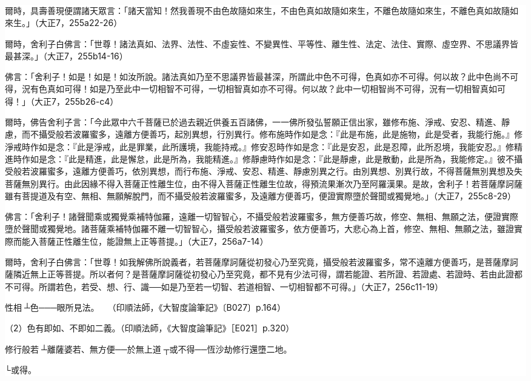 [^59]: 《大品經義疏》卷8：「次破著中三聖破，時眾悟，即四段：初、須菩提以四門破，二、身子就因果門破，三、佛述身子破，四、時眾悟道也。初四門破中，先以四門破，以何以故釋破。就色開即、離二門明眾義，即色無有須菩提生，次就離色亦無須菩提生；次就如，亦即、離二門明無須菩提生義。」（卍新續藏24，304a5-10）

[^60]: 如＋（中）【石】＊。（大正25，564d，n.7）

[^61]: 《大般若波羅蜜多經》卷447〈52 真如品〉：

爾時，具壽善現便謂諸天眾言：「諸天當知！然我善現不由色故隨如來生，不由色真如故隨如來生，不離色故隨如來生，不離色真如故隨如來生。」（大正7，255a22-26）

[^62]: 《大般若波羅蜜多經》卷447〈52
真如品〉：「何以故？諸天眾！是一切法都無所有，諸隨生者、若所隨生、由此隨生、隨生時處皆不可得。」（大正7，255b11-13）

[^63]: 《大般若波羅蜜多經》卷447〈52 真如品〉：

爾時，舍利子白佛言：「世尊！諸法真如、法界、法性、不虛妄性、不變異性、平等性、離生性、法定、法住、實際、虛空界、不思議界皆最甚深。」（大正7，255b14-16）

[^64]: 當＝尚【石】。（大正25，565d，n.1）

[^65]: 《大般若波羅蜜多經》卷447〈52
真如品〉：「謂於此中色不可得，色真如亦不可得。何以故？此中色尚不可得，況有色真如可得！」（大正7，255b16-18）

[^66]: 《大般若波羅蜜多經》卷447〈52 真如品〉：

佛言：「舍利子！如是！如是！如汝所說。諸法真如乃至不思議界皆最甚深，所謂此中色不可得，色真如亦不可得。何以故？此中色尚不可得，況有色真如可得！如是乃至此中一切相智不可得，一切相智真如亦不可得。何以故？此中一切相智尚不可得，況有一切相智真如可得！」（大正7，255b26-c4）

[^67]: 〔淨〕－【宋】【元】【明】【宮】。（大正25，565d，n.2）

[^68]: 忍法＝法忍【宋】【元】【明】【宮】。（大正25，565d，n.4）

[^69]: 千＝十【宮】【石】。（大正25，565d，n.5）

[^70]: 聞大證小。（印順法師，《大智度論筆記》〔E015〕p.311）

[^71]: 別異＝異別【宋】【元】【明】【宮】。（大正25，565d，n.6）

[^72]: 《大般若波羅蜜多經》卷447〈52 真如品〉：

爾時，佛告舍利子言：「今此眾中六千菩薩已於過去親近供養五百諸佛，一一佛所發弘誓願正信出家，雖修布施、淨戒、安忍、精進、靜慮，而不攝受般若波羅蜜多，遠離方便善巧，起別異想，行別異行。修布施時作如是念：『此是布施，此是施物，此是受者，我能行施。』修淨戒時作如是念：『此是淨戒，此是罪業，此所護境，我能持戒。』修安忍時作如是念：『此是安忍，此是忍障，此所忍境，我能安忍。』修精進時作如是念：『此是精進，此是懈怠，此是所為，我能精進。』修靜慮時作如是念：『此是靜慮，此是散動，此是所為，我能修定。』彼不攝受般若波羅蜜多，遠離方便善巧，依別異想，而行布施、淨戒、安忍、精進、靜慮別異之行。由別異想、別異行故，不得菩薩無別異想及失菩薩無別異行。由此因緣不得入菩薩正性離生位，由不得入菩薩正性離生位故，得預流果漸次乃至阿羅漢果。是故，舍利子！若菩薩摩訶薩雖有菩提道及有空、無相、無願解脫門，而不攝受般若波羅蜜多，及遠離方便善巧，便證實際墮於聲聞或獨覺地。」（大正7，255c8-29）

[^73]: 《大般若波羅蜜多經》卷447〈52 真如品〉：

佛言：「舍利子！諸聲聞乘或獨覺乘補特伽羅，遠離一切智智心，不攝受般若波羅蜜多，無方便善巧故，修空、無相、無願之法，便證實際墮於聲聞或獨覺地。諸菩薩乘補特伽羅不離一切智智心，攝受般若波羅蜜多，依方便善巧，大悲心為上首，修空、無相、無願之法，雖證實際而能入菩薩正性離生位，能證無上正等菩提。」（大正7，256a7-14）

[^74]: 恆沙修行，還墮二地。（印順法師，《大智度論筆記》〔E015〕p.311）

[^75]: 《大般若波羅蜜多經》卷447〈52
真如品〉：「舍利子！是菩薩乘補特伽羅，雖念過去未來現在諸佛世尊所有戒蘊、定蘊、慧蘊、解脫蘊、解脫智見蘊，恭敬供養隨順修行，而於其中執取相故，不能正解是諸如來、應、正等覺所有戒蘊、定蘊、慧蘊、解脫蘊、解脫智見蘊圓滿功德。是諸菩薩不能正解佛功德故，雖聞無上正等覺道及空、無相、無願法聲，而依此聲執取其相，執取相已迴向無上正等菩提。此菩薩乘補特伽羅如是迴向，不得無上正等菩提，墮於聲聞或獨覺地。何以故？舍利子！是菩薩乘補特伽羅，由不攝受般若波羅蜜多，及遠離方便善巧故，雖以種種所修善根迴向無上正等菩提，而墮聲聞或獨覺地。」（大正7，256b6-19）

[^76]: 《大般若波羅蜜多經》卷447〈52 真如品〉：

爾時，舍利子白佛言：「世尊！如我解佛所說義者，若菩薩摩訶薩從初發心乃至究竟，攝受般若波羅蜜多，常不遠離方便善巧，是菩薩摩訶薩隣近無上正等菩提。所以者何？是菩薩摩訶薩從初發心乃至究竟，都不見有少法可得，謂若能證、若所證、若證處、若證時、若由此證都不可得。所謂若色，若受、想、行、識──如是乃至若一切智、若道相智、一切相智都不可得。」（大正7，256c11-19）

[^77]: 《大般若波羅蜜多經》卷447〈52
真如品〉：「復次，世尊！有菩薩乘諸善男子、善女人等，不攝受般若波羅蜜多，遠離方便善巧，而求無上正等菩提，當知彼於所求無上正等菩提疑惑猶豫或得不得。所以者何？是菩薩乘諸善男子、善女人等，不攝受般若波羅蜜多，遠離方便善巧故，於所修行布施、淨戒、安忍、精進、靜慮、般若波羅蜜多皆取其相──如是乃至於所修行一切智、道相智、一切相智皆取其相。由此因緣，是菩薩乘諸善男子、善女人等皆於無上正等菩提疑惑猶豫或得不得。」（大正7，256c19-29）

[^78]: 〔修〕－【宋】【宮】【石】。（大正25，565d，n.12）

[^79]: 《大般若波羅蜜多經》卷447〈52
真如品〉：「是故，世尊！若菩薩摩訶薩欲證無上正等菩提，決定不應遠離般若波羅蜜多方便善巧。是菩薩摩訶薩安住般若波羅蜜多方便善巧，用無所得而為方便，以無相俱行心，應修布施波羅蜜多，應修淨戒、安忍、精進、靜慮、般若波羅蜜多──如是乃至以無相俱行心，應修一切智，應修道相智、一切相智。若菩薩摩訶薩安住般若波羅蜜多方便善巧，用無所得而為方便，以無相俱行心修行如是一切佛法，必獲無上正等菩提。」（大正7，256c29-257a10）

[^80]: 少（ㄕㄠˇ）：7.稍，略。（《漢語大詞典》（二），p.1646）

[^81]: 貴尚：1.崇尚，尊崇。（《漢語大詞典》（十），p.152）

[^82]: 斷＝出【宋】【宮】。（大正25，566d，n.2）

[^83]: 案：依經文，此乃「須菩提」所說。

[^84]: ┌色如──色之實相

性相
┴色───眼所見法。　　（印順法師，《大智度論筆記》〔B027〕p.164）

[^85]: 謬（ㄇㄧㄡˋ）：1.謬誤，差錯。（《漢語大詞典》（十一），p.407）

[^86]: （1）不：色、色如不即不離。（印順法師，《大智度論筆記》〔E010〕p.303）

（2）色有即如、不即如二義。（印順法師，《大智度論筆記》［E021］p.320）

[^87]: 前生不行六度，乍聞般若，易證實際。（印順法師，《大智度論筆記》［E021］p.320）

[^88]: 般若方便＝方便般若【石】。（大正25，566d，n.7）

[^89]: 無方便非是無五度。（印順法師，《大智度論筆記》［E021］p.320）

[^90]: ┌應薩婆若、有方便──近無上道。

修行般若 ┴離薩婆若、無方便──於無上道 ┬或不得──恆沙劫修行還墮二地。

└或得。


[^1]: （大智......二）十六字＝（大智度論釋卷第七十二釋大如品第五十四）十八字【宋】，＝（大智度論釋卷第七十二釋大如品第五十四品）十九字【宮】，＝（摩訶般若波羅蜜品第五十三大如品）十五字【石】。（大正25，562d，n.11）
[^2]: 惟＝議【宋】【宮】。（大正25，562d，n.13）
[^3]: （1）《放光般若經》卷12〈55 歎深品〉：
[^4]: （1）《大般若波羅蜜多經》卷446〈52
[^5]: 嘿（ㄏㄟ）：1.嘆詞。表示贊嘆、驚異；也作「嘿」（ㄇㄛˋ）：同"
[^6]: 《大般若波羅蜜多經》卷446〈52 真如品〉：
[^7]: 《大般若波羅蜜多經》卷446〈52 真如品〉：
[^8]: 《大般若波羅蜜多經》卷446〈52
[^9]: 《大般若波羅蜜多經》卷446〈52 真如品〉：
[^10]: 《大般若波羅蜜多經》卷446〈52
[^11]: 《大般若波羅蜜多經》卷446〈52
[^12]: 《大般若波羅蜜多經》卷447〈52 真如品〉：
[^13]: 《大般若波羅蜜多經》卷447〈52 真如品〉：
[^14]: 《大般若波羅蜜多經》卷447〈52
[^15]: 已＝以【石】。（大正25，563d，n.2）
[^16]: 《大般若波羅蜜多經》卷447〈52
[^17]: 《大般若波羅蜜多經》卷447〈52
[^18]: 〔相〕－【元】【明】【宮】。（大正25，563d，n.3）
[^19]: 《大般若波羅蜜多經》卷447〈52
[^20]: 〔一如〕－【宋】【元】【明】【宮】。（大正25，563d，n.4）
[^21]: 《大般若波羅蜜多經》卷447〈52
[^22]: 《大般若波羅蜜多經》卷447〈52
[^23]: 如＋（相）【石】。（大正25，563d，n.5）
[^24]: 《大般若波羅蜜多經》卷447〈52
[^25]: 《大般若波羅蜜多經》卷447〈52
[^26]: 《大般若波羅蜜多經》卷447〈52
[^27]: 《大般若波羅蜜多經》卷447〈52
[^28]: （1）《大般若波羅蜜多經》卷447〈52
[^29]: 振＝震【宋】【元】【明】【宮】。（大正25，563d，n.10）
[^30]: 踊＝涌【宋】【元】【明】【宮】。（大正25，563d，n.11）
[^31]: 踊＝涌【元】【明】＊。（大正25，563d，n.12）
[^32]: ┌淺──分別諸法空。
[^33]: 洄（ㄏㄨㄟˊ）：1.逆流而上。3.水流回旋。4.回旋的流水。（《漢語大詞典》（五），p.1149）
[^34]: ┌名字一切
[^35]: 另參見《大智度論》卷65〈44 諸波羅蜜品〉（大正25，521b5-6）。
[^36]: 〔如〕－【宋】【元】【明】【宮】。（大正25，563d，n.17）
[^37]: 知＝智【宋】【元】【明】【宮】。（大正25，563d，n.18）
[^38]: 信慧：無智不成信。（印順法師，《大智度論筆記》〔E019〕p.318）
[^39]: 二乘聖道于無上道得少分。（印順法師，《大智度論筆記》〔E021〕p.319）
[^40]: 〔波羅蜜〕－【宋】【元】【明】【宮】。（大正25，563d，n.21）
[^41]: 般若與一切種智：般若、無上菩提，但名字異。在菩薩名般若，在佛心名菩提。（印順法師，《大智度論筆記》〔E011〕p.306）
[^42]: 色＝空【宮】＊。（大正25，563d，n.23）
[^43]: 真如：一切諸法真實相。（印順法師，《大智度論筆記》〔E008〕p.300）
[^44]: 廬（ㄌㄨˊ）：1.指平民一家在郊野所占的房地。引申為指季節性臨時寄居或休憩所用的簡易房舍。2.泛指簡陋居室。5.古代沿途迎候賓客的房舍。（《漢語大詞典》（三），p.1287）
[^45]: 〔性〕－【石】。（大正25，563d，n.26）
[^46]: 無礙：如虛空故。（印順法師，《大智度論筆記》〔E009〕p.302）
[^47]: 橛（ㄐㄩㄝˊ）：1.木橛子，短木樁。2.喻指樁狀物。3.門中豎立以為限隔的短木。（《漢語大詞典》（四），p.1308）
[^48]: 得＝礙【元】【明】【宮】【石】。（大正25，564d，n.1）
[^49]: （1）參見《雜阿含經》卷31（874經）：「有三種子。何等為三？有隨生子，有勝生子，有下生子。何等為隨生子？謂子父母不殺、不盜、不婬、不妄語、不飲酒，子亦隨學不殺、不盜、不婬、不妄語、不飲酒，是名隨生子。何等為勝生子？若子父母不受不殺、不盜、不婬、不妄語、不飲酒戒，子則能受不殺、不盜、不婬、不妄語、不飲酒戒，是名勝生子。云何下生子？若子父母受不殺、不盜、不婬、不妄語、不飲酒戒，子不能受不殺、不盜、不婬、不妄語、不飲酒戒，是名下生子。」（大正2，220c20-221a8）
[^50]: ┌不隨順生。
[^51]: 五種佛子。（印順法師，《大智度論筆記》〔E015〕p.312）
[^52]: 〔順〕－【石】。（大正25，564d，n.3）
[^53]: ┌一、共聲聞菩薩合說
[^54]: 二種菩薩：法性生身，結業生身。（印順法師，《大智度論筆記》〔E012〕p.307，〔E021〕p.320）
[^55]: 窮＝礙【宋】【元】【明】【宮】。（大正25，564d，n.6）
[^56]: 《正觀》（6），p.185：《大智度論》卷8（大正25，117a3-b3）、卷53（大正25，442a13-b3）。
[^57]: 《大品經義疏》卷8：「三聖共明如體離相，破諸天著情也。」（卍新續藏24，304a3）
[^58]: 《大般若波羅蜜多經》卷447〈52 真如品〉：
[^91]: 三三昧：大小共行。（印順法師，《大智度論筆記》〔E003〕p.290）
[^92]: 同修三解，有方便、無方便之異：離不離薩婆若心。（印順法師，《大智度論筆記》［E015］p.311）
[^93]: 在於天上＝於諸天【宋】【元】【明】【宮】。（大正25，566d，n.8）
[^94]: 〔人〕－【宋】【元】【明】【宮】。（大正25，566d，n.10）
[^95]: （1）𣫘＝㲉（ㄑㄩㄝˋ）：鳥卵。（《高麗大藏經異體字典》，p.493b）
[^96]: 案：《大正藏》原作「病」，今依《高麗藏》作「痛」（第14冊，1099b18）。
[^97]: 案：依經文應是「舍利弗」說。
[^98]: 卷第七十三首【石】，（摩訶般若波羅蜜品第五十三之余卷第七十三阿鞞跋致品）＋爾【石】。（大正25，566d，n.14）
[^99]: 〔已得......提〕十一字－【宋】【宮】【石】。（大正25，566d，n.15）
[^100]: 《大般若波羅蜜多經》卷447〈52 真如品〉：
[^101]: 《大般若波羅蜜多經》卷447〈52 真如品〉：
[^102]: 《大般若波羅蜜多經》卷447〈52 真如品〉：
[^103]: 《大般若波羅蜜多經》卷447〈52 真如品〉：
[^104]: 《大般若波羅蜜多經》卷447〈52 真如品〉：
[^105]: 《大般若波羅蜜多經》卷447〈52
[^106]: 〔言若〕－【宋】【元】【明】【宮】，〔言〕－【石】。（大正25，567d，n.1）
[^107]: 《大般若波羅蜜多經》卷447〈52 真如品〉：
[^108]: 《大般若波羅蜜多經》卷447〈52 真如品〉：
[^109]: 《大般若波羅蜜多經》卷447〈52 真如品〉：
[^110]: 《大般若波羅蜜多經》卷447〈52 真如品〉：
[^111]: 乘＝種【宋】【元】【明】【宮】。（大正25，567d，n.2）
[^112]: 《大般若波羅蜜多經》卷447〈52 真如品〉：
[^113]: 《大般若波羅蜜多經》卷447〈52 真如品〉：
[^114]: 《大般若波羅蜜多經》卷447〈52
[^115]: 《大般若波羅蜜多經》卷447〈52
[^116]: 一乘，三乘：畢竟空中無退不退，無三乘異，但言無三，不言有一。（印順法師，《大智度論筆記》〔E015〕p.312）
[^117]: 《大般若波羅蜜多經》卷447〈52 真如品〉：
[^118]: 《大般若波羅蜜多經》卷447〈52
[^119]: 《大般若波羅蜜多經》卷448〈52 真如品〉：
[^120]: 發心者多，不退者少。（印順法師，《大智度論筆記》〔E011〕p.305）
[^121]: 現＝見【宋】【元】【明】【宮】，〔現〕－【石】。（大正25，567d，n.5）
[^122]: 一乘，三乘：破著三乘。（印順法師，《大智度論筆記》〔E015〕p.312）
[^123]: 一乘，三乘：畢竟空中法盡一相，出畢竟空三乘有異。（印順法師，《大智度論筆記》［E015］p.312）
[^124]: 菩薩知法性空，以眾生不知，如虛空大誓莊嚴。（印順法師，《大智度論筆記》〔E021〕p.320）
[^125]: 《大般若波羅蜜多經》卷448〈52 真如品〉：
[^126]: 《大般若波羅蜜多經》卷448〈52 真如品〉：
[^127]: 下意：1.謂屈意，虛心和順。（《漢語大詞典》（一），p.327）
[^128]: 《大般若波羅蜜多經》卷448〈52
[^129]: 案：「四種正行」，即於諸道法「自作、教他、讚歎法、歡喜讚歎行法者」。
[^130]: 〔亦〕－【宋】【元】【明】【宮】。（大正25，568d，n.4）
[^131]: （1）印順法師，《空之探究》，p.12：「又如四禪，四無量，四無色定，都是等至，合名十二甘露門。」
[^132]: 〔波羅蜜〕－【宋】【元】【明】【宮】＊。（大正25，568d，n.6）
[^133]: 滅證＝證滅【元】【明】＊。（大正25，568d，n.8）
[^134]: 智＝知【宮】。（大正25，568d，n.9）
[^135]: 《大般若波羅蜜多經》卷448〈52
[^136]: 自生＝自讚歎菩薩神通生【宮】。（大正25，568d，n.14）
[^137]: 《大般若波羅蜜多經》卷448〈52
[^138]: 〔法〕－【宮】。（大正25，568d，n.18）
[^139]: 《大般若波羅蜜多經》卷448〈52
[^140]: 《大般若波羅蜜多經》卷448〈52
[^141]: 《大般若波羅蜜多經》卷448〈52
[^142]: 修慈悲心及等心。（印順法師，《大智度論筆記》〔E021〕p.320）
[^143]: 己＝已【宋】【元】【明】【宮】【石】。（大正25，569d，n.1）
[^144]: 案：第六心指「善中善」。
[^145]: （1）估＝賈【元】【明】。（大正25，569d，n.3）
[^146]: 弊（ㄅㄧˋ）：2.破損，敗壞。5.壞，低劣。（《漢語大詞典》（二），p.1317）
[^147]: 言＝意【元】【明】。（大正25，569d，n.4）
[^148]: 者＝有【宋】【元】【明】【宮】。（大正25，569d，n.6）
[^149]: 愛＝受【宋】【元】【明】【宮】【石】。（大正25，569d，n.7）
[^150]: 以＝小【宋】【元】【明】【宮】。（大正25，569d，n.11）
[^151]: 了：3.結束。（《漢語大詞典》（一），p.721）
[^152]: 孤＝辜【宋】【元】【宮】。（大正25，569d，n.12）
[^153]: 意下＝下意【宋】【元】【明】【宮】。（大正25，569d，n.14）
[^154]: 眾生忍是法忍初門。（印順法師，《大智度論筆記》〔E007〕p.299）
[^155]: 四十種行：即自作、教他、讚歎、歡喜讚歎四種正行乘以十善。參見《大智度論》卷72〈54
[^156]: 《大正藏》原作「難」，今依《高麗藏》作「離」（第14冊，1104b8）。
[^157]: （1）十二事即十二甘露門：四禪、四無量心、四無色定。
[^158]: （1）案：本處「舊法」是指十善、十二甘露門；「客法」是指六波羅蜜乃至法住。
[^159]: 二諦：說有說無。（印順法師，《大智度論筆記》〔E002〕p.286）
[^160]: 忍＋（釋第五十三品竟）【石】。（大正25，570d，n.2）